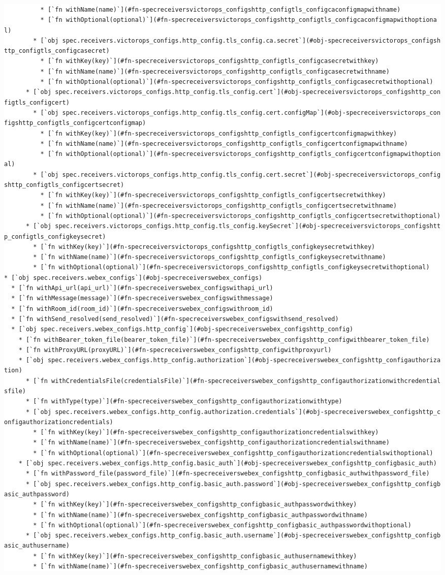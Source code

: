               * [`fn withName(name)`](#fn-specreceiversvictorops_configshttp_configtls_configcaconfigmapwithname)
              * [`fn withOptional(optional)`](#fn-specreceiversvictorops_configshttp_configtls_configcaconfigmapwithoptional)
            * [`obj spec.receivers.victorops_configs.http_config.tls_config.ca.secret`](#obj-specreceiversvictorops_configshttp_configtls_configcasecret)
              * [`fn withKey(key)`](#fn-specreceiversvictorops_configshttp_configtls_configcasecretwithkey)
              * [`fn withName(name)`](#fn-specreceiversvictorops_configshttp_configtls_configcasecretwithname)
              * [`fn withOptional(optional)`](#fn-specreceiversvictorops_configshttp_configtls_configcasecretwithoptional)
          * [`obj spec.receivers.victorops_configs.http_config.tls_config.cert`](#obj-specreceiversvictorops_configshttp_configtls_configcert)
            * [`obj spec.receivers.victorops_configs.http_config.tls_config.cert.configMap`](#obj-specreceiversvictorops_configshttp_configtls_configcertconfigmap)
              * [`fn withKey(key)`](#fn-specreceiversvictorops_configshttp_configtls_configcertconfigmapwithkey)
              * [`fn withName(name)`](#fn-specreceiversvictorops_configshttp_configtls_configcertconfigmapwithname)
              * [`fn withOptional(optional)`](#fn-specreceiversvictorops_configshttp_configtls_configcertconfigmapwithoptional)
            * [`obj spec.receivers.victorops_configs.http_config.tls_config.cert.secret`](#obj-specreceiversvictorops_configshttp_configtls_configcertsecret)
              * [`fn withKey(key)`](#fn-specreceiversvictorops_configshttp_configtls_configcertsecretwithkey)
              * [`fn withName(name)`](#fn-specreceiversvictorops_configshttp_configtls_configcertsecretwithname)
              * [`fn withOptional(optional)`](#fn-specreceiversvictorops_configshttp_configtls_configcertsecretwithoptional)
          * [`obj spec.receivers.victorops_configs.http_config.tls_config.keySecret`](#obj-specreceiversvictorops_configshttp_configtls_configkeysecret)
            * [`fn withKey(key)`](#fn-specreceiversvictorops_configshttp_configtls_configkeysecretwithkey)
            * [`fn withName(name)`](#fn-specreceiversvictorops_configshttp_configtls_configkeysecretwithname)
            * [`fn withOptional(optional)`](#fn-specreceiversvictorops_configshttp_configtls_configkeysecretwithoptional)
    * [`obj spec.receivers.webex_configs`](#obj-specreceiverswebex_configs)
      * [`fn withApi_url(api_url)`](#fn-specreceiverswebex_configswithapi_url)
      * [`fn withMessage(message)`](#fn-specreceiverswebex_configswithmessage)
      * [`fn withRoom_id(room_id)`](#fn-specreceiverswebex_configswithroom_id)
      * [`fn withSend_resolved(send_resolved)`](#fn-specreceiverswebex_configswithsend_resolved)
      * [`obj spec.receivers.webex_configs.http_config`](#obj-specreceiverswebex_configshttp_config)
        * [`fn withBearer_token_file(bearer_token_file)`](#fn-specreceiverswebex_configshttp_configwithbearer_token_file)
        * [`fn withProxyURL(proxyURL)`](#fn-specreceiverswebex_configshttp_configwithproxyurl)
        * [`obj spec.receivers.webex_configs.http_config.authorization`](#obj-specreceiverswebex_configshttp_configauthorization)
          * [`fn withCredentialsFile(credentialsFile)`](#fn-specreceiverswebex_configshttp_configauthorizationwithcredentialsfile)
          * [`fn withType(type)`](#fn-specreceiverswebex_configshttp_configauthorizationwithtype)
          * [`obj spec.receivers.webex_configs.http_config.authorization.credentials`](#obj-specreceiverswebex_configshttp_configauthorizationcredentials)
            * [`fn withKey(key)`](#fn-specreceiverswebex_configshttp_configauthorizationcredentialswithkey)
            * [`fn withName(name)`](#fn-specreceiverswebex_configshttp_configauthorizationcredentialswithname)
            * [`fn withOptional(optional)`](#fn-specreceiverswebex_configshttp_configauthorizationcredentialswithoptional)
        * [`obj spec.receivers.webex_configs.http_config.basic_auth`](#obj-specreceiverswebex_configshttp_configbasic_auth)
          * [`fn withPassword_file(password_file)`](#fn-specreceiverswebex_configshttp_configbasic_authwithpassword_file)
          * [`obj spec.receivers.webex_configs.http_config.basic_auth.password`](#obj-specreceiverswebex_configshttp_configbasic_authpassword)
            * [`fn withKey(key)`](#fn-specreceiverswebex_configshttp_configbasic_authpasswordwithkey)
            * [`fn withName(name)`](#fn-specreceiverswebex_configshttp_configbasic_authpasswordwithname)
            * [`fn withOptional(optional)`](#fn-specreceiverswebex_configshttp_configbasic_authpasswordwithoptional)
          * [`obj spec.receivers.webex_configs.http_config.basic_auth.username`](#obj-specreceiverswebex_configshttp_configbasic_authusername)
            * [`fn withKey(key)`](#fn-specreceiverswebex_configshttp_configbasic_authusernamewithkey)
            * [`fn withName(name)`](#fn-specreceiverswebex_configshttp_configbasic_authusernamewithname)